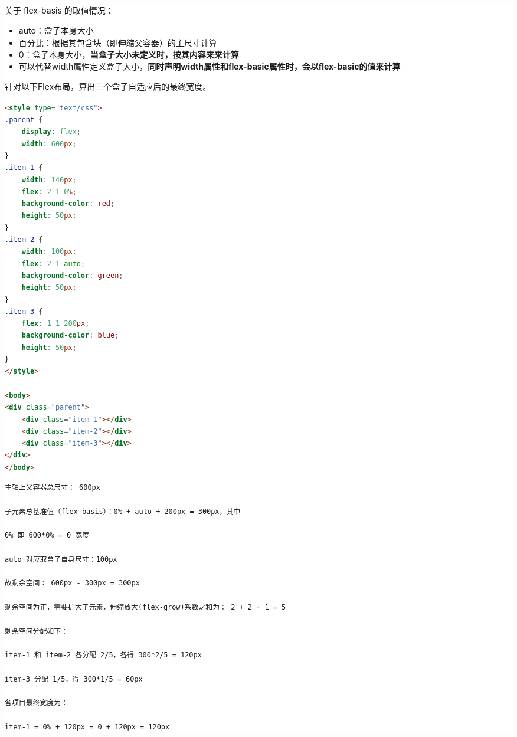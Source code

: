 关于 flex-basis 的取值情况：

- auto：盒子本身大小
- 百分比：根据其包含块（即伸缩父容器）的主尺寸计算
- 0：盒子本身大小，**当盒子大小未定义时，按其内容来来计算**
- 可以代替width属性定义盒子大小，**同时声明width属性和flex-basic属性时，会以flex-basic的值来计算**

针对以下Flex布局，算出三个盒子自适应后的最终宽度。

```html
<style type="text/css">
.parent {
    display: flex;
    width: 600px;
}
.item-1 {
    width: 140px;
    flex: 2 1 0%;
    background-color: red;
    height: 50px;
}
.item-2 {
    width: 100px;
    flex: 2 1 auto;
    background-color: green;
    height: 50px;
}
.item-3 {
    flex: 1 1 200px;
    background-color: blue;
    height: 50px;
}
</style>

<body>
<div class="parent">
    <div class="item-1"></div>
    <div class="item-2"></div>
    <div class="item-3"></div> 
</div>
</body>
```

```
主轴上父容器总尺寸： 600px

子元素总基准值（flex-basis）：0% + auto + 200px = 300px，其中

0% 即 600*0% = 0 宽度

auto 对应取盒子自身尺寸：100px

故剩余空间： 600px - 300px = 300px

剩余空间为正，需要扩大子元素，伸缩放大(flex-grow)系数之和为： 2 + 2 + 1 = 5

剩余空间分配如下：

item-1 和 item-2 各分配 2/5，各得 300*2/5 = 120px

item-3 分配 1/5，得 300*1/5 = 60px

各项目最终宽度为：

item-1 = 0% + 120px = 0 + 120px = 120px

```